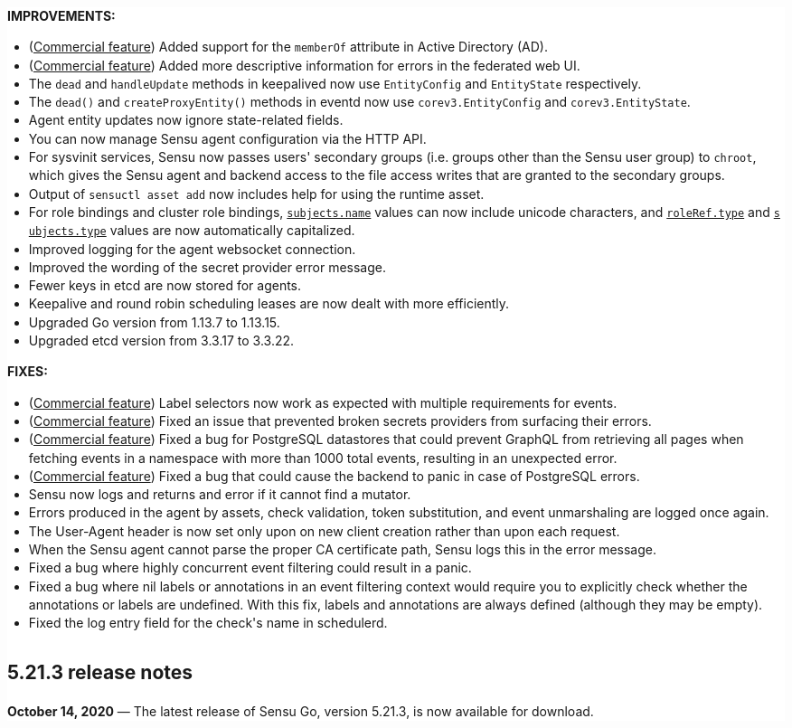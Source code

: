 **IMPROVEMENTS:**

- ([Commercial feature][162]) Added support for the `memberOf` attribute in Active Directory (AD).
- ([Commercial feature][162]) Added more descriptive information for errors in the federated web UI.
- The `dead` and `handleUpdate` methods in keepalived now use `EntityConfig` and `EntityState` respectively.
- The `dead()` and `createProxyEntity()` methods in eventd now use `corev3.EntityConfig` and `corev3.EntityState`.
- Agent entity updates now ignore state-related fields.
- You can now manage Sensu agent configuration via the HTTP API.
- For sysvinit services, Sensu now passes users' secondary groups (i.e. groups other than the Sensu user group) to `chroot`, which gives the Sensu agent and backend access to the file access writes that are granted to the secondary groups.
- Output of `sensuctl asset add` now includes help for using the runtime asset.
- For role bindings and cluster role bindings, [`subjects.name`][166] values can now include unicode characters, and [`roleRef.type`][167] and [`subjects.type`][166] values are now automatically capitalized.
- Improved logging for the agent websocket connection.
- Improved the wording of the secret provider error message.
- Fewer keys in etcd are now stored for agents.
- Keepalive and round robin scheduling leases are now dealt with more efficiently.
- Upgraded Go version from 1.13.7 to 1.13.15.
- Upgraded etcd version from 3.3.17 to 3.3.22.

**FIXES:**

- ([Commercial feature][162]) Label selectors now work as expected with multiple requirements for events.
- ([Commercial feature][162]) Fixed an issue that prevented broken secrets providers from surfacing their errors.
- ([Commercial feature][162]) Fixed a bug for PostgreSQL datastores that could prevent GraphQL from retrieving all pages when fetching events in a namespace with more than 1000 total events, resulting in an unexpected error.
- ([Commercial feature][162]) Fixed a bug that could cause the backend to panic in case of PostgreSQL errors.
- Sensu now logs and returns and error if it cannot find a mutator.
- Errors produced in the agent by assets, check validation, token substitution, and event unmarshaling are logged once again.
- The User-Agent header is now set only upon on new client creation rather than upon each request.
- When the Sensu agent cannot parse the proper CA certificate path, Sensu logs this in the error message.
- Fixed a bug where highly concurrent event filtering could result in a panic.
- Fixed a bug where nil labels or annotations in an event filtering context would require you to explicitly check whether the annotations or labels are undefined.
With this fix, labels and annotations are always defined (although they may be empty).
- Fixed the log entry field for the check's name in schedulerd.

## 5.21.3 release notes

**October 14, 2020** &mdash; The latest release of Sensu Go, version 5.21.3, is now available for download.


[1]: /sensu-go/latest/operations/maintain-sensu/upgrade/
[2]: https://semver.org/spec/v2.0.0.html
[3]: /sensu-go/5.1/installation/upgrade#upgrading-sensu-backend-binaries-to-5-1-0
[4]: /sensu-go/5.1/reference/agent/
[5]: https://www.github.com/sensu/sensu-go/blob/master/CHANGELOG.md#500---2018-11-30
[6]: https://blog.sensu.io/sensu-go-is-here/
[7]: https://www.github.com/sensu/sandbox/tree/master/sensu-go/core/
[8]: /sensu-go/5.0/installation/install-sensu/
[9]: /sensu-go/5.0/guides/monitor-server-resources/
[10]: /sensu-go/5.1/reference/rbac#managing-users
[11]: /sensu-go/5.1/api/auth/
[12]: /sensu-go/5.1/installation/install-sensu/
[13]: https://nvd.nist.gov/vuln/detail/CVE-2019-6486/
[14]: https://blog.sensu.io/enterprise-features-in-sensu-go/
[15]: https://docs.sensu.io/sensu-go/5.2/reference/checks/#check-output-truncation-attributes
[16]: /sensu-go/5.2/installation/install-sensu/
[17]: /sensu-go/5.2/sensuctl/reference/#global-flags
[18]: /sensu-go/5.3/reference/checks#spec-attributes
[19]: /sensu-go/5.3/getting-started/enterprise/
[20]: /sensu-go/5.3/installation/auth/
[21]: /sensu-go/5.3/reference/agent#creating-monitoring-events-using-the-agent-tcp-and-udp-sockets
[22]: /sensu-go/5.4/api/overview#pagination
[23]: /sensu-go/5.4/dashboard/overview/
[24]: /sensu-go/5.4/reference/backend#dashboard-configuration-flags
[25]: /sensu-go/5.4/guides/securing-sensu/
[26]: /sensu-go/5.4/reference/agent#events-post
[27]: /sensu-go/5.5/reference/tessen/
[28]: https://blog.sensu.io/announcing-tessen-the-sensu-call-home-service/
[29]: /sensu-go/5.5/reference/agent#general-configuration-flags
[30]: /sensu-go/5.5/reference/agent#creating-monitoring-events-using-the-agent-tcp-and-udp-sockets
[31]: /sensu-go/5.4/api/metrics/
[32]: /sensu-go/5.6/dashboard/overview/
[33]: /sensu-go/5.6/getting-started/enterprise/
[34]: /sensu-go/5.6/api/overview#filtering
[35]: /sensu-go/5.6/sensuctl/reference#filtering
[36]: /sensu-go/5.6/api/health/
[37]: /sensu-go/5.6/installation/auth/
[38]: /sensu-go/5.6/installation/auth/#binding-attributes
[39]: /sensu-go/5.6/installation/auth/#active-directory-binding-attributes
[40]: /sensu-go/5.6/reference/agent#general-configuration-flags
[41]: /sensu-go/5.7/installation/install-sensu#windows-agent
[42]: /sensu-go/5.7/reference/agent#operation
[43]: /sensu-go/5.7/api/overview#filtering
[44]: https://discourse.sensu.io/t/introducing-usage-limits-in-the-sensu-go-free-tier/1156/
[45]: /sensu-go/5.8/sensuctl/reference#handling-large-datasets
[46]: /sensu-go/5.8/api/version/
[47]: /sensu-go/5.8/reference/backend#etcd-cipher-suites
[48]: /sensu-go/5.8/reference/tessen/
[49]: /sensu-go/5.8/reference/license/
[50]: /sensu-go/5.8/reference/backend#advanced-configuration-options
[51]: /sensu-go/5.8/installation/upgrade#upgrading-sensu-clusters-from-5-7-0-or-earlier-to-5-8-0-or-later
[52]: /sensu-go/5.9/installation/upgrade/
[53]: /sensu-go/5.9/getting-started/enterprise/
[54]: /sensu-go/5.9/dashboard/overview/
[55]: /sensu-go/5.9/reference/backend#event-logging
[56]: /sensu-go/5.9/installation/platforms/
[57]: /sensu-go/5.9/installation/install-sensu/
[58]: /sensu-go/5.9/reference/events#occurrences-and-occurrences-watermark
[59]: /sensu-go/5.9/installation/upgrade/#upgrading-sensu-clusters-from-5-7-0-or-earlier-to-5-8-0-or-later
[60]: /sensu-go/latest/getting-started/enterprise/
[61]: /sensu-go/5.10/reference/datastore/
[62]: /sensu-go/5.10/api/cluster#the-clusterid-API-endpoint
[63]: /sensu-go/5.10/sensuctl/reference#creating-resources-across-namespaces
[64]: /sensu-go/5.10/reference/rbac/#assigning-group-permissions-across-all-namespaces
[65]: /sensu-go/5.10/dashboard/overview/
[66]: /sensu-go/5.10/dashboard/filtering/
[67]: /sensu-go/5.11/dashboard/overview/
[68]: /sensu-go/5.11/getting-started/enterprise/
[69]: /sensu-go/5.11/installation/verify/
[70]: /sensu-go/5.11/reference/assets#examples
[71]: /sensu-go/5.11/reference/agent#disable-assets
[72]: /sensu-go/5.11/sensuctl/reference#deleting-resources
[73]: /sensu-go/5.11/installation/platforms/
[74]: /sensu-go/5.11/installation/auth#active-directory-authentication
[75]: /sensu-go/5.11/api/overview/
[76]: /sensu-go/5.11/sensuctl/reference#view-sensuctl-config
[77]: /sensu-go/5.11/reference/backend#advanced-configuration-options
[78]: /sensu-go/5.12/reference/agent/#allow-list
[79]: /sensu-go/5.14/getting-started/enterprise/
[80]: /sensu-go/5.14/dashboard/overview/
[81]: /sensu-go/5.14/guides/securing-sensu#sensu-agent-tls-authentication
[82]: /sensu-go/5.13/reference/entities/
[83]: /sensu-go/5.14/reference/backend/#advanced-configuration-options
[84]: /sensu-go/5.14/sensuctl/reference/#exporting-resources
[85]: /sensu-go/5.15/api/federation/
[86]: /sensu-go/5.15/reference/apikeys/
[87]: /sensu-go/5.15/guides/use-apikey-feature/#sensuctl-management-commands
[88]: /sensu-go/5.15/api/overview/#authenticate-with-the-api-key-feature
[89]: /sensu-go/5.15/sensuctl/reference/
[90]: https://sensu.io/contact/
[91]: https://blog.sensu.io/one-year-of-sensu-go/
[92]: /sensu-go/5.15/api/license/
[93]: /sensu-go/5.15/sensuctl/sensuctl-bonsai#extend-sensuctl-with-commands
[94]: /sensu-go/5.15/reference/checks/#cron-scheduling
[95]: /sensu-go/5.15/getting-started/enterprise/
[96]: /sensu-go/5.2/installation/auth/
[97]: https://bonsai.sensu.io/assets/sensu/sensu-servicenow-handler/
[98]: https://bonsai.sensu.io/assets/sensu/sensu-jira-handler/
[99]: /sensu-go/5.2/getting-started/enterprise/
[100]: /sensu-go/5.16/reference/backend/#datastore-and-cluster-configuration-flags
[101]: /sensu-go/5.16/reference/agent/#keepalive-configuration-flags
[102]: /sensu-go/5.16/reference/backend/#initialization
[103]: /sensu-go/5.16/dashboard/overview
[104]: /sensu-go/5.16/
[105]: /sensu-go/5.16/getting-started/enterprise/
[106]: /sensu-go/5.17/commercial/
[107]: /sensu-go/5.17/web-ui/sign-in
[108]: /sensu-go/5.17/api/secrets
[109]: /sensu-go/5.17/reference/backend/#docker-initialization
[110]: /sensu-go/5.17/api/overview/#field-selector
[111]: /sensu-go/5.17/reference/rbac/#cluster-wide-resource-types
[112]: /sensu-go/5.17/api/events/#events-post
[113]: /sensu-go/5.17/sensuctl/reference/#list-commands
[114]: /sensu-go/5.18/api/events#create-a-new-event
[115]: /sensu-go/5.18/commercial/
[116]: /sensu-go/5.18/api#label-selector
[117]: /sensu-go/5.18/api#field-selector
[118]: /sensu-go/5.18/api/events/
[119]: /sensu-go/5.18/api#response-filtering
[120]: /sensu-go/5.18/api/auth#authtest-get
[122]: /sensu-go/5.19/commercial/
[123]: /sensu-go/5.19/web-ui/filter/#save-a-filtered-search
[124]: /sensu-go/5.19/web-ui/
[125]: /sensu-go/5.19/reference/health/
[126]: /sensu-go/5.19/api#response-filtering
[127]: /sensu-go/5.19/sensuctl/filter-responses
[128]: /sensu-go/5.19/web-ui/filter/
[129]: /sensu-go/5.19/sensuctl/create-manage-resources#sensuctl-prune
[130]: /sensu-go/5.19/reference/tessen/
[131]: /sensu-go/5.19/reference/handlers/#pipe-handler-command
[133]: /sensu-go/5.19/platforms/
[134]: /sensu-go/5.19/operations/deploy-sensu/install-sensu/
[135]: /sensu-go/5.19/web-ui/
[136]: /sensu-go/5.19/reference/agent/#configuration-via-flags
[137]: /sensu-go/5.19/reference/backend/#configuration
[138]: /sensu-go/5.20/api#field-selector
[139]: /sensu-go/5.20/reference/backend/#log-rotation
[140]: /sensu-go/5.20/operations/maintain-sensu/troubleshoot/#increment-log-level-verbosity
[141]: /sensu-go/5.20/commercial/
[142]: /sensu-go/5.20/reference/agent/#configuration-via-flags
[143]: /sensu-go/5.20/reference/entities/#processes-attributes
[144]: /sensu-go/5.20/sensuctl/create-manage-resources/#supported-resource-types
[145]: /sensu-go/5.20/reference/backend/#configuration-summary
[146]: /sensu-go/5.20/reference/tokens/#manage-assets
[147]: /sensu-go/5.20/reference/tokens/#token-substitution-with-quoted-strings
[148]: /sensu-go/5.20/reference/webconfig/
[149]: /sensu-go/5.20/api/license#get-the-active-license-configuration
[150]: /sensu-go/5.20/reference/license/#view-entity-count-and-entity-limit
[151]: /sensu-go/5.20/reference/license/#entity-limit
[152]: /sensu-go/5.20/web-ui/#federated-webui
[153]: /sensu-go/5.20/web-ui/
[154]: /sensu-go/5.20/sensuctl/sensuctl-bonsai/#extend-sensuctl-with-commands
[155]: /sensu-go/5.20/reference/agent/#discover-processes
[156]: /sensu-go/5.21/reference/license/#view-entity-count-and-entity-limit
[157]: /sensu-go/5.21/reference/agent/#log-level
[158]: /sensu-go/5.21/commercial/
[160]: /sensu-go/5.21/reference/backend#fips-openssl
[161]: /sensu-go/5.21/reference/agent#fips-openssl
[162]: /sensu-go/6.0/commercial/
[163]: https://github.com/sensu/web
[164]: /sensu-go/6.0/platforms/#build-from-source
[165]: /sensu-go/6.0/platforms/
[166]: /sensu-go/6.0/operations/control-access/rbac/#subjects-specification
[167]: /sensu-go/6.0/operations/control-access/rbac/#roleref-specification
[168]: /sensu-go/6.0/observability-pipeline/observe-filter/sensu-query-expressions/#sensucheckdependencies
[169]: /sensu-go/6.0/observability-pipeline/observe-filter/filters/#build-event-filter-expressions-with-javascript-execution-functions
[170]: /sensu-go/6.0/operations/maintain-sensu/upgrade/#upgrade-to-sensu-go-60-from-a-5x-deployment
[171]: /sensu-go/6.0/observability-pipeline/observe-entities/entities/#create-and-manage-agent-entities